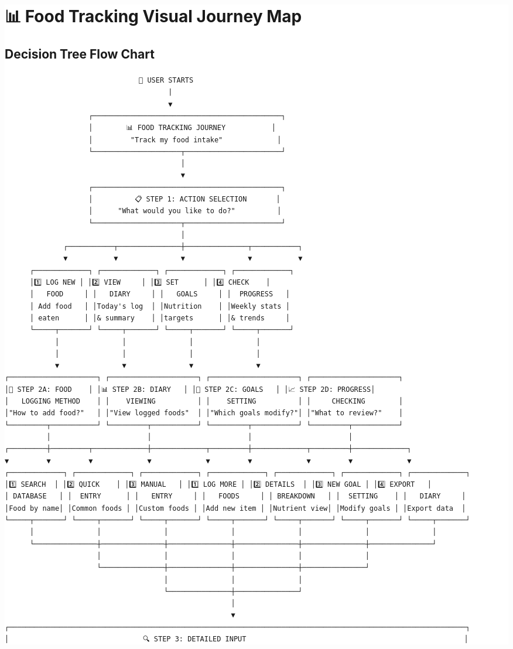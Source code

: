 # 📊 Food Tracking Visual Journey Map

## Decision Tree Flow Chart

```
                                👤 USER STARTS
                                       |
                                       ▼
                    ┌─────────────────────────────────────────────┐
                    │        📊 FOOD TRACKING JOURNEY           │
                    │         "Track my food intake"             │
                    └─────────────────────┬───────────────────────┘
                                          │
                                          ▼
                    ┌─────────────────────────────────────────────┐
                    │          📋 STEP 1: ACTION SELECTION       │
                    │      "What would you like to do?"          │
                    └─────────────────────┬───────────────────────┘
                                          │
              ┌───────────┬───────────────┼───────────────┬───────────┐
              ▼           ▼               ▼               ▼           ▼
      ┌─────────────┐ ┌─────────────┐ ┌─────────────┐ ┌─────────────┐
      │1️⃣ LOG NEW │ │2️⃣ VIEW     │ │3️⃣ SET      │ │4️⃣ CHECK    │
      │   FOOD     │ │   DIARY     │ │   GOALS     │ │  PROGRESS   │
      │ Add food   │ │Today's log  │ │Nutrition    │ │Weekly stats │
      │ eaten      │ │& summary    │ │targets      │ │& trends     │
      └─────┬───────┘ └─────┬───────┘ └─────┬───────┘ └─────┬───────┘
            │               │               │               │
            │               │               │               │
            ▼               ▼               ▼               ▼
┌─────────────────────┐ ┌─────────────────────┐ ┌─────────────────────┐ ┌─────────────────────┐
│📝 STEP 2A: FOOD    │ │📊 STEP 2B: DIARY   │ │🎯 STEP 2C: GOALS   │ │📈 STEP 2D: PROGRESS│
│   LOGGING METHOD    │ │    VIEWING          │ │    SETTING          │ │     CHECKING        │
│"How to add food?"   │ │"View logged foods"  │ │"Which goals modify?"│ │"What to review?"    │
└─────────┬───────────┘ └─────────┬───────────┘ └─────────┬───────────┘ └─────────┬───────────┘
          │                       │                       │                       │
┌─────────┼─────────┬─────────────┼─────────────┬─────────┼─────────────┬─────────┼─────────────┐
▼         ▼         ▼             ▼             ▼         ▼             ▼         ▼             ▼
┌─────────────┐ ┌─────────────┐ ┌─────────────┐ ┌─────────────┐ ┌─────────────┐ ┌─────────────┐ ┌─────────────┐
│1️⃣ SEARCH  │ │2️⃣ QUICK    │ │3️⃣ MANUAL   │ │1️⃣ LOG MORE │ │2️⃣ DETAILS  │ │3️⃣ NEW GOAL │ │4️⃣ EXPORT   │
│ DATABASE   │ │  ENTRY      │ │   ENTRY     │ │   FOODS     │ │ BREAKDOWN   │ │  SETTING    │ │   DIARY     │
│Food by name│ │Common foods │ │Custom foods │ │Add new item │ │Nutrient view│ │Modify goals │ │Export data  │
└─────┬───────┘ └─────┬───────┘ └─────┬───────┘ └─────┬───────┘ └─────┬───────┘ └─────┬───────┘ └─────┬───────┘
      │               │               │               │               │               │               │
      └───────────────┼───────────────┼───────────────┼───────────────┼───────────────┼───────────────┘
                      │               │               │               │               │
                      └───────────────┼───────────────┼───────────────┼───────────────┘
                                      │               │               │
                                      └───────────────┼───────────────┘
                                                      │
                                                      ▼
┌─────────────────────────────────────────────────────────────────────────────────────────────────────────────┐
│                                🔍 STEP 3: DETAILED INPUT                                                    │
```